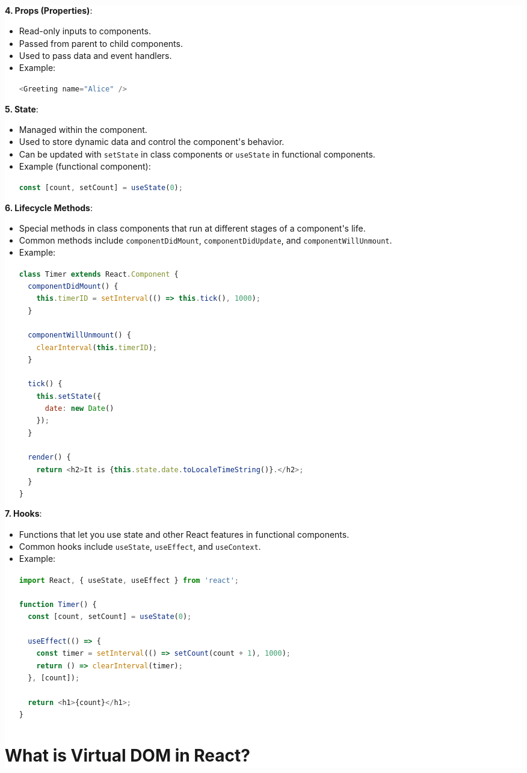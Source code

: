 **4. Props (Properties)**:
- Read-only inputs to components.
- Passed from parent to child components.
- Used to pass data and event handlers.
- Example:
  ```javascript
  <Greeting name="Alice" />
  ```

**5. State**:
- Managed within the component.
- Used to store dynamic data and control the component's behavior.
- Can be updated with `setState` in class components or `useState` in functional components.
- Example (functional component):
  ```javascript
  const [count, setCount] = useState(0);
  ```

**6. Lifecycle Methods**:
- Special methods in class components that run at different stages of a component's life.
- Common methods include `componentDidMount`, `componentDidUpdate`, and `componentWillUnmount`.
- Example:
  ```javascript
  class Timer extends React.Component {
    componentDidMount() {
      this.timerID = setInterval(() => this.tick(), 1000);
    }

    componentWillUnmount() {
      clearInterval(this.timerID);
    }

    tick() {
      this.setState({
        date: new Date()
      });
    }

    render() {
      return <h2>It is {this.state.date.toLocaleTimeString()}.</h2>;
    }
  }
  ```

**7. Hooks**:
- Functions that let you use state and other React features in functional components.
- Common hooks include `useState`, `useEffect`, and `useContext`.
- Example:
  ```javascript
  import React, { useState, useEffect } from 'react';

  function Timer() {
    const [count, setCount] = useState(0);

    useEffect(() => {
      const timer = setInterval(() => setCount(count + 1), 1000);
      return () => clearInterval(timer);
    }, [count]);

    return <h1>{count}</h1>;
  }
  ```
# What is Virtual DOM in React?
